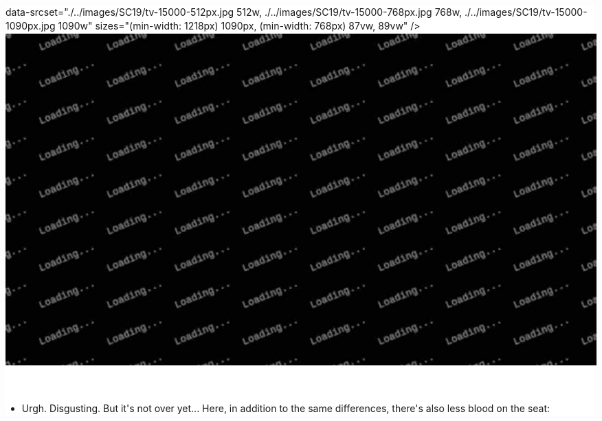  data-srcset="./../images/SC19/tv-15000-512px.jpg 512w,
 ./../images/SC19/tv-15000-768px.jpg 768w,
 ./../images/SC19/tv-15000-1090px.jpg 1090w"
 sizes="(min-width: 1218px) 1090px,
 (min-width: 768px) 87vw,
 89vw" />
 <img width="100%" height="100%" class="lazyload" src="./../images/loading.jpg"
 data-src="./../images/SC19/bd-15000-1090px.jpg"
 data-srcset="./../images/SC19/bd-15000-512px.jpg 512w,
 ./../images/SC19/bd-15000-768px.jpg 768w,
 ./../images/SC19/bd-15000-1090px.jpg 1090w"
 sizes="(min-width: 1218px) 1090px,
 (min-width: 768px) 87vw,
 89vw" />
</div>

<br>

- Urgh. Disgusting. But it's not over yet... Here, in addition to the same differences, there's also less blood on the seat:

<div id="container1" class="twentytwenty-container">
